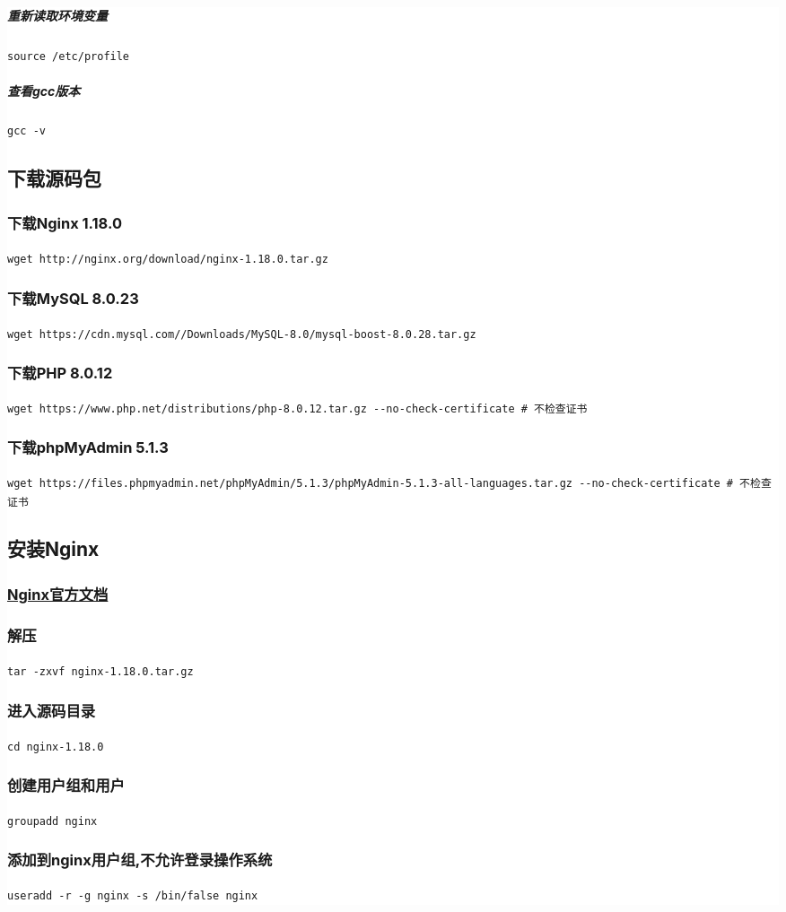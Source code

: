 ##### 重新读取环境变量
```shell
source /etc/profile
```

##### 查看gcc版本
```shell
gcc -v
```

## 下载源码包

### 下载Nginx 1.18.0
```shell
wget http://nginx.org/download/nginx-1.18.0.tar.gz
```

### 下载MySQL 8.0.23
```shell
wget https://cdn.mysql.com//Downloads/MySQL-8.0/mysql-boost-8.0.28.tar.gz
```

### 下载PHP 8.0.12
```shell
wget https://www.php.net/distributions/php-8.0.12.tar.gz --no-check-certificate # 不检查证书
```

### 下载phpMyAdmin 5.1.3
```shell
wget https://files.phpmyadmin.net/phpMyAdmin/5.1.3/phpMyAdmin-5.1.3-all-languages.tar.gz --no-check-certificate # 不检查证书
```

## 安装Nginx 

### [Nginx官方文档](http://nginx.org/en/docs/)

### 解压
```shell
tar -zxvf nginx-1.18.0.tar.gz
```

### 进入源码目录
```shell
cd nginx-1.18.0
```

### 创建用户组和用户
```shell
groupadd nginx
```
### 添加到nginx用户组,不允许登录操作系统
```shell
useradd -r -g nginx -s /bin/false nginx
```

